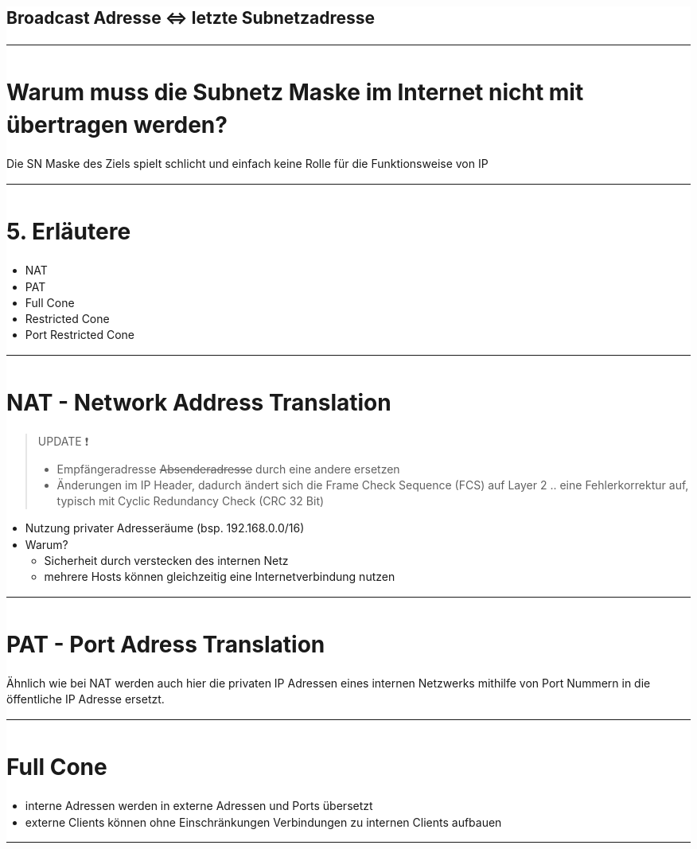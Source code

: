 ## Broadcast Adresse <=> letzte Subnetzadresse
---

# Warum muss die Subnetz Maske im Internet nicht mit übertragen werden?

Die SN Maske des Ziels spielt schlicht und einfach keine Rolle für die Funktionsweise von IP

---

# 5. Erläutere

- NAT
- PAT
- Full Cone
- Restricted Cone
- Port Restricted Cone

---

# NAT - Network Address Translation

> UPDATE :exclamation:
>
> - Empfängeradresse ~~Absenderadresse~~ durch eine andere ersetzen
> - Änderungen im IP Header, dadurch ändert sich die Frame Check Sequence (FCS) auf Layer 2 .. eine Fehlerkorrektur auf, typisch mit Cyclic Redundancy Check (CRC 32 Bit)

- Nutzung privater Adresseräume (bsp. 192.168.0.0/16)
- Warum?
  - Sicherheit durch verstecken des internen Netz
  - mehrere Hosts können gleichzeitig eine Internetverbindung nutzen

---

# PAT - Port Adress Translation

Ähnlich wie bei NAT werden auch hier die privaten IP Adressen eines internen Netzwerks mithilfe von Port Nummern in die öffentliche IP Adresse ersetzt.

---

# Full Cone

- interne Adressen werden in externe Adressen und Ports übersetzt
- externe Clients können ohne Einschränkungen Verbindungen zu internen Clients aufbauen

---
